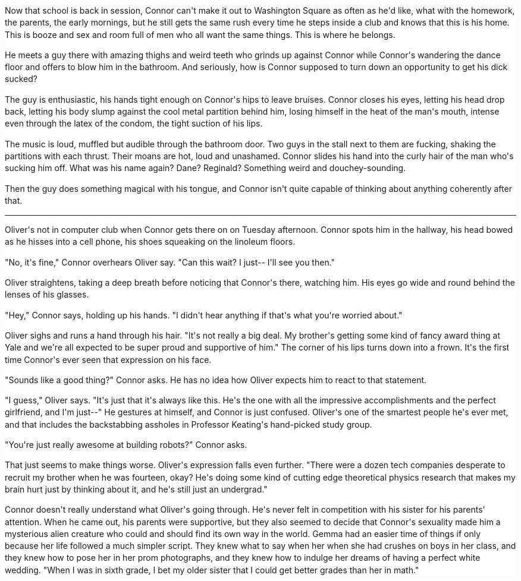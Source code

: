 Now that school is back in session, Connor can't make it out to Washington Square as often as he'd like, what with the homework, the parents, the early mornings, but he still gets the same rush every time he steps inside a club and knows that this is his home. This is booze and sex and room full of men who all want the same things. This is where he belongs.

He meets a guy there with amazing thighs and weird teeth who grinds up against Connor while Connor's wandering the dance floor and offers to blow him in the bathroom. And seriously, how is Connor supposed to turn down an opportunity to get his dick sucked?

The guy is enthusiastic, his hands tight enough on Connor's hips to leave bruises. Connor closes his eyes, letting his head drop back, letting his body slump against the cool metal partition behind him, losing himself in the heat of the man's mouth, intense even through the latex of the condom, the tight suction of his lips.

The music is loud, muffled but audible through the bathroom door. Two guys in the stall next to them are fucking, shaking the partitions with each thrust. Their moans are hot, loud and unashamed. Connor slides his hand into the curly hair of the man who's sucking him off. What was his name again? Dane? Reginald? Something weird and douchey-sounding.

Then the guy does something magical with his tongue, and Connor isn't quite capable of thinking about anything coherently after that.

---

Oliver's not in computer club when Connor gets there on on Tuesday afternoon. Connor spots him in the hallway, his head bowed as he hisses into a cell phone, his shoes squeaking on the linoleum floors.

"No, it's fine," Connor overhears Oliver say. "Can this wait? I just-- I'll see you then."

Oliver straightens, taking a deep breath before noticing that Connor's there, watching him. His eyes go wide and round behind the lenses of his glasses.

"Hey," Connor says, holding up his hands. "I didn't hear anything if that's what you're worried about." 

Oliver sighs and runs a hand through his hair. "It's not really a big deal. My brother's getting some kind of fancy award thing at Yale and we're all expected to be super proud and supportive of him." The corner of his lips turns down into a frown. It's the first time Connor's ever seen that expression on his face.

"Sounds like a good thing?" Connor asks. He has no idea how Oliver expects him to react to that statement.

"I guess," Oliver says. "It's just that it's always like this. He's the one with all the impressive accomplishments and the perfect girlfriend, and I'm just--" He gestures at himself, and Connor is just confused. Oliver's one of the smartest people he's ever met, and that includes the backstabbing assholes in Professor Keating's hand-picked study group.

"You're just really awesome at building robots?" Connor asks.

That just seems to make things worse. Oliver's expression falls even further. "There were a dozen tech companies desperate to recruit my brother when he was fourteen, okay? He's doing some kind of cutting edge theoretical physics research that makes my brain hurt just by thinking about it, and he's still just an undergrad."

Connor doesn't really understand what Oliver's going through. He's never felt in competition with his sister for his parents' attention. When he came out, his parents were supportive, but they also seemed to decide that Connor's sexuality made him a mysterious alien creature who could and should find its own way in the world. Gemma had an easier time of things if only because her life followed a much simpler script. They knew what to say when her when she had crushes on boys in her class, and they knew how to pose her in her prom photographs, and they knew how to indulge her dreams of having a perfect white wedding. "When I was in sixth grade, I bet my older sister that I could get better grades than her in math."
